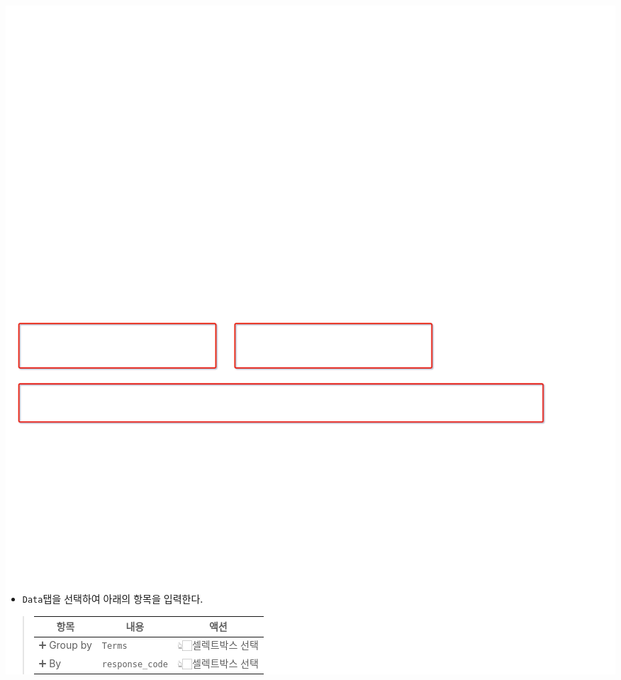 ![](../images/4-2/4-2-47.svg)

<br>

- `Data`탭을 선택하여 아래의 항목을 입력한다.

> |항목|내용|액션|
> |---|---|---|
> |➕ Group by | `Terms` | 👆🏻셀렉트박스 선택 |
> |➕ By | `response_code` | 👆🏻셀렉트박스 선택 |
